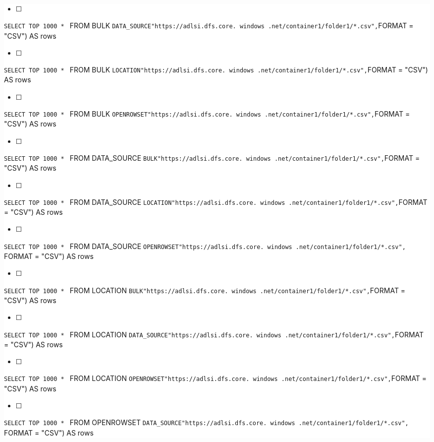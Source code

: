 - [ ]
`SELECT TOP 1000 *
`   FROM BULK
` DATA_SOURCE"https://adlsi.dfs.core. windows .net/container1/folder1/*.csv",
`FORMAT = "CSV") AS rows

- [ ]
`SELECT TOP 1000 *
`   FROM BULK
` LOCATION"https://adlsi.dfs.core. windows .net/container1/folder1/*.csv",
`FORMAT = "CSV") AS rows

- [ ]
`SELECT TOP 1000 *
`   FROM BULK
` OPENROWSET"https://adlsi.dfs.core. windows .net/container1/folder1/*.csv",
`FORMAT = "CSV") AS rows

- [ ]
`SELECT TOP 1000 *
`   FROM DATA_SOURCE
` BULK"https://adlsi.dfs.core. windows .net/container1/folder1/*.csv",
`FORMAT = "CSV") AS rows

- [ ]
`SELECT TOP 1000 *
`   FROM DATA_SOURCE
` LOCATION"https://adlsi.dfs.core. windows .net/container1/folder1/*.csv",
`FORMAT = "CSV") AS rows

- [ ]
`SELECT TOP 1000 *
`   FROM DATA_SOURCE
` OPENROWSET"https://adlsi.dfs.core. windows .net/container1/folder1/*.csv",
`FORMAT = "CSV") AS rows

- [ ]
`SELECT TOP 1000 *
`   FROM LOCATION
` BULK"https://adlsi.dfs.core. windows .net/container1/folder1/*.csv",
`FORMAT = "CSV") AS rows

- [ ]
`SELECT TOP 1000 *
`   FROM LOCATION
` DATA_SOURCE"https://adlsi.dfs.core. windows .net/container1/folder1/*.csv",
`FORMAT = "CSV") AS rows

- [ ]
`SELECT TOP 1000 *
`   FROM LOCATION
` OPENROWSET"https://adlsi.dfs.core. windows .net/container1/folder1/*.csv",
`FORMAT = "CSV") AS rows


- [ ]
`SELECT TOP 1000 *
`   FROM OPENROWSET
` DATA_SOURCE"https://adlsi.dfs.core. windows .net/container1/folder1/*.csv",
`FORMAT = "CSV") AS rows
